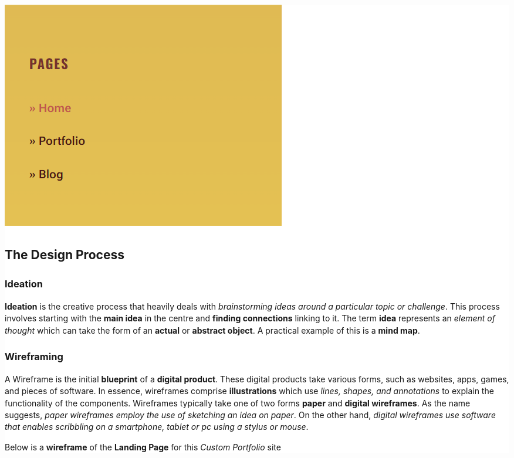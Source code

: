 ![Custom Portfolio breadcrumb navbar desktop view](assets/screenshots/custom_portfolio_homepage_mobile_breadcrumb_navbar.png)

## The Design Process

### Ideation

**Ideation** is the creative process that heavily deals with *brainstorming ideas around a particular topic or challenge*. This process involves starting with the **main idea** in the centre and **finding connections** linking to it. The term **idea** represents an *element of thought* which can take the form of an **actual** or **abstract object**. A practical example of this is a **mind map**. 

### Wireframing

A Wireframe is the initial **blueprint** of a **digital product**. These digital products take various forms, such as websites, apps, games, and pieces of software. In essence, wireframes comprise **illustrations** which use *lines, shapes, and annotations* to explain the functionality of the components. Wireframes typically take one of two forms **paper** and **digital wireframes**. As the name suggests, *paper wireframes employ the use of sketching an idea on paper*. On the other hand, *digital wireframes use software that enables scribbling on a smartphone, tablet or pc using a stylus or mouse*.


Below is a **wireframe** of the **Landing Page** for this *Custom Portfolio* site
